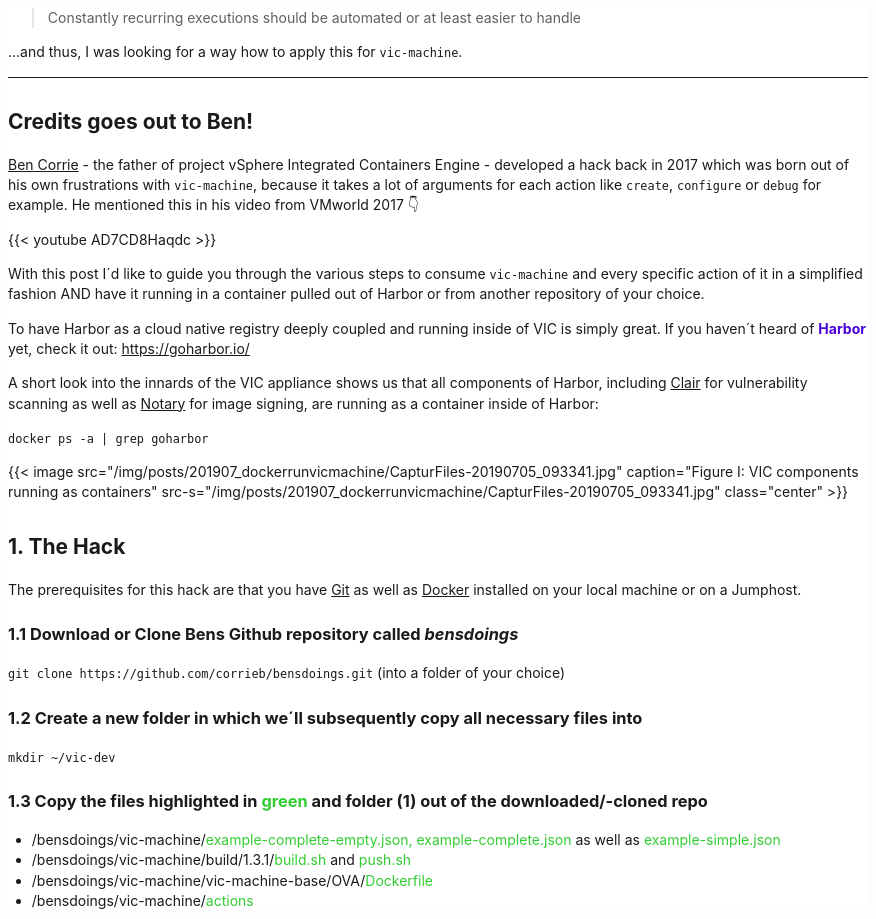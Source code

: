 > Constantly recurring executions should be automated or at least easier to handle

...and thus, I was looking for a way how to apply this for `vic-machine`.

---
## Credits goes out to Ben!

<a href="https://twitter.com/bensdoings?lang=de" target="_blank">Ben Corrie</a> - the father of project vSphere Integrated Containers Engine - developed a hack back in 2017 which was born out of his own frustrations with `vic-machine`, because it takes a lot of arguments for each action like `create`, `configure` or `debug` for example. He mentioned this in his video from VMworld 2017 :point_down:


{{< youtube AD7CD8Haqdc >}}

With this post I´d like to guide you through the various steps to consume `vic-machine` and every specific action of it in a simplified fashion AND have it running in a container pulled out of Harbor or from another repository of your choice.

To have Harbor as a cloud native registry deeply coupled and running inside of VIC is simply great. If you haven´t heard of <span style="color:#4A01D9"> **Harbor** </span> yet, check it out: https://goharbor.io/

A short look into the innards of the VIC appliance shows us that all components of Harbor, including <a href="https://github.com/coreos/clair" target="_blank">Clair</a> for vulnerability scanning as well as <a href="https://github.com/theupdateframework/notary" target="_blank">Notary</a> for image signing, are running as a container inside of Harbor:

`docker ps -a | grep goharbor`

{{< image src="/img/posts/201907_dockerrunvicmachine/CapturFiles-20190705_093341.jpg" caption="Figure I: VIC components running as containers" src-s="/img/posts/201907_dockerrunvicmachine/CapturFiles-20190705_093341.jpg" class="center" >}}

## 1. The Hack

The prerequisites for this hack are that you have <a href="https://git-scm.com/book/en/v2/Getting-Started-Installing-Git" target="_blank">Git</a> as well as <a href="https://docs.docker.com/install/" target="_blank">Docker</a> installed on your local machine or on a Jumphost.

### 1.1 Download or Clone Bens Github repository called *bensdoings*
`git clone https://github.com/corrieb/bensdoings.git` (into a folder of your choice)

### 1.2 Create a new folder in which we´ll subsequently copy all necessary files into
`mkdir ~/vic-dev`

### 1.3 Copy the files highlighted in <span style="color:#32CD32">green</span> and folder (1) out of the downloaded/-cloned repo
- /bensdoings/vic-machine/<span style="color:#32CD32">example-complete-empty.json, example-complete.json</span> as well as <span style="color:#32CD32">example-simple.json</span>
- /bensdoings/vic-machine/build/1.3.1/<span style="color:#32CD32">build.sh</span> and <span style="color:#32CD32">push.sh</span>
- /bensdoings/vic-machine/vic-machine-base/OVA/<span style="color:#32CD32">Dockerfile</span>
- /bensdoings/vic-machine/<span style="color:#32CD32">actions</span>
